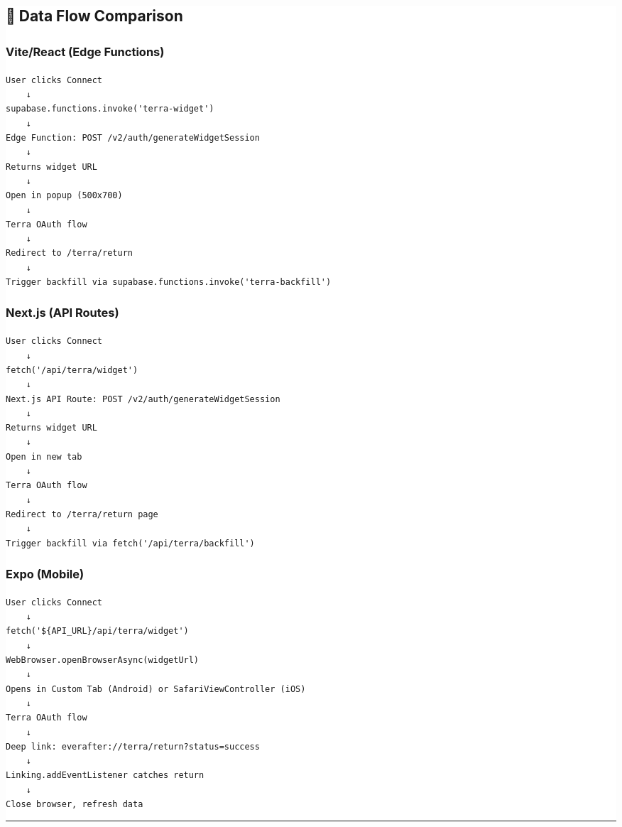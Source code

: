 
## 🔄 Data Flow Comparison

### Vite/React (Edge Functions)

```
User clicks Connect
    ↓
supabase.functions.invoke('terra-widget')
    ↓
Edge Function: POST /v2/auth/generateWidgetSession
    ↓
Returns widget URL
    ↓
Open in popup (500x700)
    ↓
Terra OAuth flow
    ↓
Redirect to /terra/return
    ↓
Trigger backfill via supabase.functions.invoke('terra-backfill')
```

### Next.js (API Routes)

```
User clicks Connect
    ↓
fetch('/api/terra/widget')
    ↓
Next.js API Route: POST /v2/auth/generateWidgetSession
    ↓
Returns widget URL
    ↓
Open in new tab
    ↓
Terra OAuth flow
    ↓
Redirect to /terra/return page
    ↓
Trigger backfill via fetch('/api/terra/backfill')
```

### Expo (Mobile)

```
User clicks Connect
    ↓
fetch('${API_URL}/api/terra/widget')
    ↓
WebBrowser.openBrowserAsync(widgetUrl)
    ↓
Opens in Custom Tab (Android) or SafariViewController (iOS)
    ↓
Terra OAuth flow
    ↓
Deep link: everafter://terra/return?status=success
    ↓
Linking.addEventListener catches return
    ↓
Close browser, refresh data
```

---